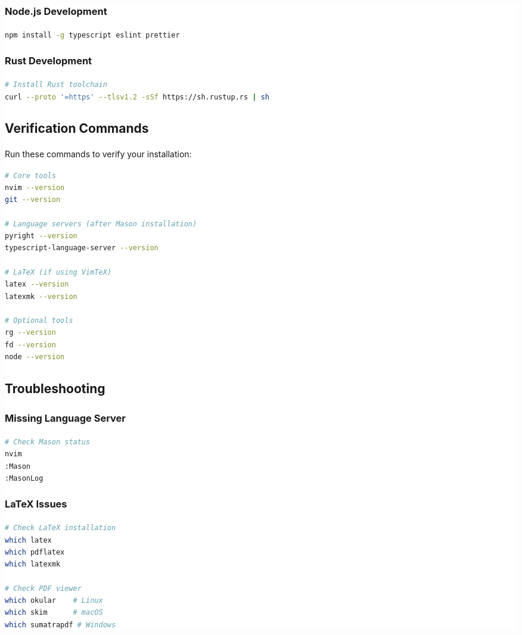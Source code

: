 ### Node.js Development

```bash
npm install -g typescript eslint prettier
```

### Rust Development

```bash
# Install Rust toolchain
curl --proto '=https' --tlsv1.2 -sSf https://sh.rustup.rs | sh
```

## Verification Commands

Run these commands to verify your installation:

```bash
# Core tools
nvim --version
git --version

# Language servers (after Mason installation)
pyright --version
typescript-language-server --version

# LaTeX (if using VimTeX)
latex --version
latexmk --version

# Optional tools
rg --version
fd --version
node --version
```

## Troubleshooting

### Missing Language Server

```bash
# Check Mason status
nvim
:Mason
:MasonLog
```

### LaTeX Issues

```bash
# Check LaTeX installation
which latex
which pdflatex
which latexmk

# Check PDF viewer
which okular    # Linux
which skim      # macOS
which sumatrapdf # Windows
```

